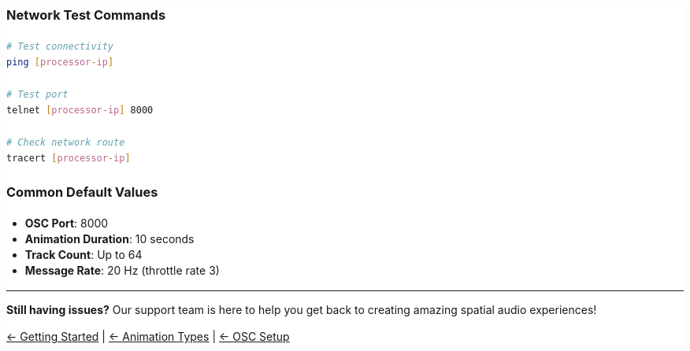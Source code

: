 ### Network Test Commands
```bash
# Test connectivity
ping [processor-ip]

# Test port
telnet [processor-ip] 8000

# Check network route
tracert [processor-ip]
```

### Common Default Values
- **OSC Port**: 8000
- **Animation Duration**: 10 seconds
- **Track Count**: Up to 64
- **Message Rate**: 20 Hz (throttle rate 3)

---

**Still having issues?** Our support team is here to help you get back to creating amazing spatial audio experiences!

[← Getting Started](GETTING_STARTED.md) | [← Animation Types](ANIMATION_TYPES.md) | [← OSC Setup](OSC_SETUP.md)
